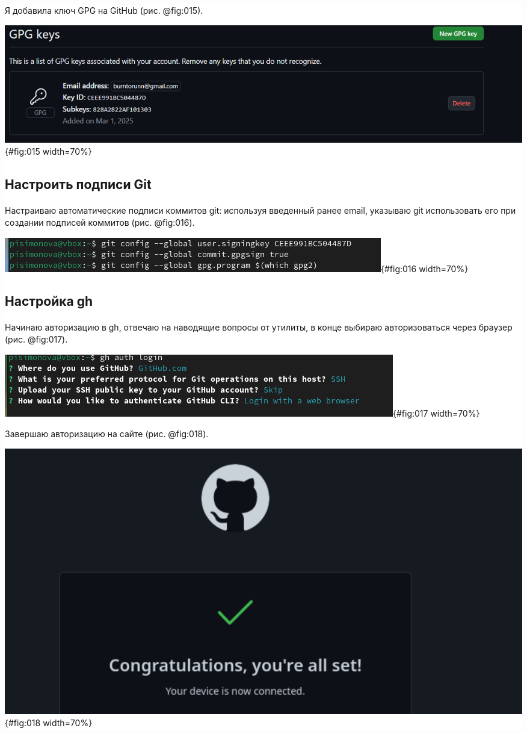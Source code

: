 Я добавила ключ GPG на GitHub (рис. @fig:015).

![Добавленный ключ GPG](image/15.png){#fig:015 width=70%}

## Настроить подписи Git

Настраиваю автоматические подписи коммитов git: используя введенный ранее email, указываю git использовать его при создании подписей коммитов (рис. @fig:016).

![Настройка подписей Git](image/16.png){#fig:016 width=70%}

## Настройка gh

Начинаю авторизацию в gh, отвечаю на наводящие вопросы от утилиты, в конце выбираю авторизоваться через браузер (рис. @fig:017).

![Авторизация в gh](image/17.png){#fig:017 width=70%}

Завершаю авторизацию на сайте (рис. @fig:018).

![Завершение авторизации через браузер](image/18.png){#fig:018 width=70%}
